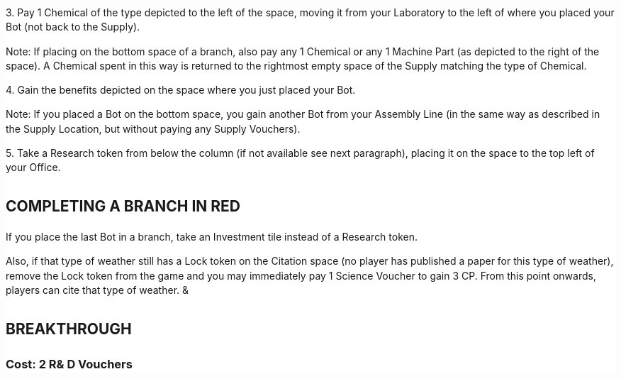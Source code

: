 3\. Pay 1 Chemical of the type depicted to the left of
the space, moving it from your Laboratory to the
left of where you placed your Bot (not back to the
Supply).

Note: If placing on the bottom space of a branch,
also pay any 1 Chemical or any 1 Machine Part
(as depicted to the right of the space). A Chemical
spent in this way is returned to the rightmost
empty space of the Supply matching the type of
Chemical.

4\. Gain the benefits depicted on the space where you
just placed your Bot.

Note: If you placed a Bot on the bottom space, you
gain another Bot from your Assembly Line (in the
same way as described in the Supply Location, but
without paying any Supply Vouchers).

5\. Take a Research token from below the column (if
not available see next paragraph), placing it on the
space to the top left of your Office.


## COMPLETING A BRANCH IN RED

If you place the last Bot in a branch, take an
Investment tile instead of a Research token.


<figure>
</figure>


Also, if that type of weather still has
a Lock token on the Citation space
(no player has published a paper for
this type of weather), remove the Lock
token from the game and you may immediately pay
1 Science Voucher to gain 3 CP. From this point
onwards, players can cite that type of weather.
&


<figure>
</figure>


## BREAKTHROUGH


### Cost: 2 R& D Vouchers


<figure>
